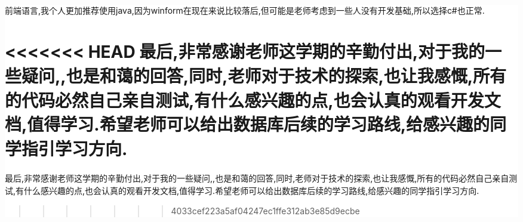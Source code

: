 ​	前端语言,我个人更加推荐使用java,因为winform在现在来说比较落后,但可能是老师考虑到一些人没有开发基础,所以选择c#也正常.

<<<<<<< HEAD
​	最后,非常感谢老师这学期的辛勤付出,对于我的一些疑问,,也是和蔼的回答,同时,老师对于技术的探索,也让我感慨,所有的代码必然自己亲自测试,有什么感兴趣的点,也会认真的观看开发文档,值得学习.希望老师可以给出数据库后续的学习路线,给感兴趣的同学指引学习方向.
=======
​	最后,非常感谢老师这学期的辛勤付出,对于我的一些疑问,,也是和蔼的回答,同时,老师对于技术的探索,也让我感慨,所有的代码必然自己亲自测试,有什么感兴趣的点,也会认真的观看开发文档,值得学习.希望老师可以给出数据库后续的学习路线,给感兴趣的同学指引学习方向.
>>>>>>> 4033cef223a5af04247ec1ffe312ab3e85d9ecbe
